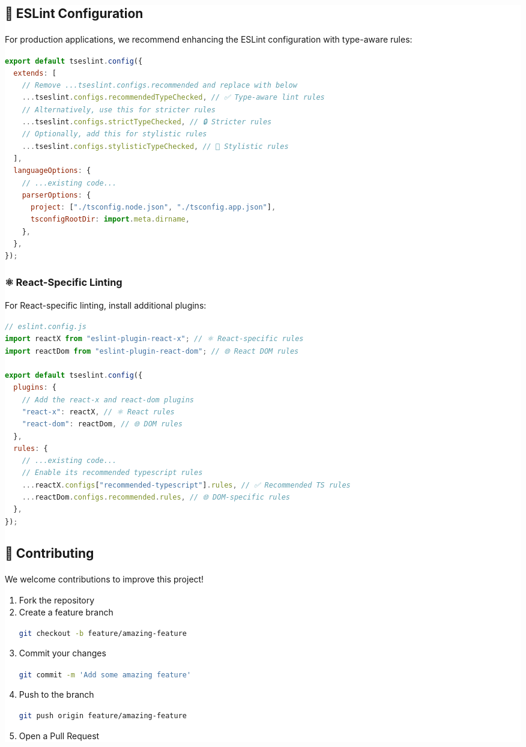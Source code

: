 
## 🧹 ESLint Configuration

For production applications, we recommend enhancing the ESLint configuration with type-aware rules:

```js
export default tseslint.config({
  extends: [
    // Remove ...tseslint.configs.recommended and replace with below
    ...tseslint.configs.recommendedTypeChecked, // ✅ Type-aware lint rules
    // Alternatively, use this for stricter rules
    ...tseslint.configs.strictTypeChecked, // 🔒 Stricter rules
    // Optionally, add this for stylistic rules
    ...tseslint.configs.stylisticTypeChecked, // 🎨 Stylistic rules
  ],
  languageOptions: {
    // ...existing code...
    parserOptions: {
      project: ["./tsconfig.node.json", "./tsconfig.app.json"],
      tsconfigRootDir: import.meta.dirname,
    },
  },
});
```

### ⚛️ React-Specific Linting

For React-specific linting, install additional plugins:

```js
// eslint.config.js
import reactX from "eslint-plugin-react-x"; // ⚛️ React-specific rules
import reactDom from "eslint-plugin-react-dom"; // 🌐 React DOM rules

export default tseslint.config({
  plugins: {
    // Add the react-x and react-dom plugins
    "react-x": reactX, // ⚛️ React rules
    "react-dom": reactDom, // 🌐 DOM rules
  },
  rules: {
    // ...existing code...
    // Enable its recommended typescript rules
    ...reactX.configs["recommended-typescript"].rules, // ✅ Recommended TS rules
    ...reactDom.configs.recommended.rules, // 🌐 DOM-specific rules
  },
});
```
## 👥 Contributing

We welcome contributions to improve this project!

1. Fork the repository
2. Create a feature branch
   ```bash
   git checkout -b feature/amazing-feature
   ```
3. Commit your changes
   ```bash
   git commit -m 'Add some amazing feature'
   ```
4. Push to the branch
   ```bash
   git push origin feature/amazing-feature
   ```
5. Open a Pull Request
